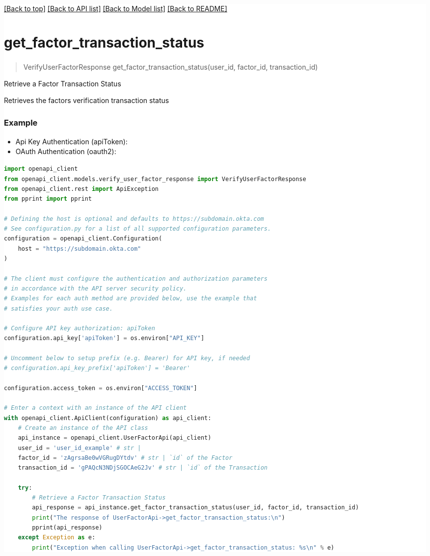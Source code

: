 [[Back to top]](#) [[Back to API list]](../README.md#documentation-for-api-endpoints) [[Back to Model list]](../README.md#documentation-for-models) [[Back to README]](../README.md)

# **get_factor_transaction_status**
> VerifyUserFactorResponse get_factor_transaction_status(user_id, factor_id, transaction_id)

Retrieve a Factor Transaction Status

Retrieves the factors verification transaction status

### Example

* Api Key Authentication (apiToken):
* OAuth Authentication (oauth2):

```python
import openapi_client
from openapi_client.models.verify_user_factor_response import VerifyUserFactorResponse
from openapi_client.rest import ApiException
from pprint import pprint

# Defining the host is optional and defaults to https://subdomain.okta.com
# See configuration.py for a list of all supported configuration parameters.
configuration = openapi_client.Configuration(
    host = "https://subdomain.okta.com"
)

# The client must configure the authentication and authorization parameters
# in accordance with the API server security policy.
# Examples for each auth method are provided below, use the example that
# satisfies your auth use case.

# Configure API key authorization: apiToken
configuration.api_key['apiToken'] = os.environ["API_KEY"]

# Uncomment below to setup prefix (e.g. Bearer) for API key, if needed
# configuration.api_key_prefix['apiToken'] = 'Bearer'

configuration.access_token = os.environ["ACCESS_TOKEN"]

# Enter a context with an instance of the API client
with openapi_client.ApiClient(configuration) as api_client:
    # Create an instance of the API class
    api_instance = openapi_client.UserFactorApi(api_client)
    user_id = 'user_id_example' # str | 
    factor_id = 'zAgrsaBe0wVGRugDYtdv' # str | `id` of the Factor
    transaction_id = 'gPAQcN3NDjSGOCAeG2Jv' # str | `id` of the Transaction

    try:
        # Retrieve a Factor Transaction Status
        api_response = api_instance.get_factor_transaction_status(user_id, factor_id, transaction_id)
        print("The response of UserFactorApi->get_factor_transaction_status:\n")
        pprint(api_response)
    except Exception as e:
        print("Exception when calling UserFactorApi->get_factor_transaction_status: %s\n" % e)
```

